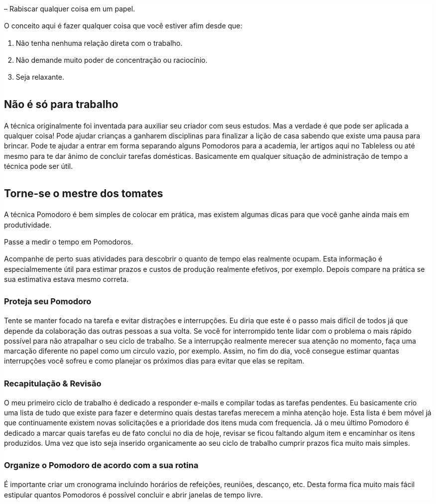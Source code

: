 &#8211; Rabiscar qualquer coisa em um papel.

O conceito aqui é fazer qualquer coisa que você estiver afim desde que:

1. Não tenha nenhuma relação direta com o trabalho.
  
2. Não demande muito poder de concentração ou raciocínio.
  
3. Seja relaxante.

## Não é só para trabalho

A técnica originalmente foi inventada para auxiliar seu criador com seus estudos. Mas a verdade é que pode ser aplicada a qualquer coisa! Pode ajudar crianças a ganharem disciplinas para finalizar a lição de casa sabendo que existe uma pausa para brincar. Pode te ajudar a entrar em forma separando alguns Pomodoros para a academia, ler artigos aqui no Tableless ou até mesmo para te dar ânimo de concluir tarefas domésticas. Basicamente em qualquer situação de administração de tempo a técnica pode ser útil.

## Torne-se o mestre dos tomates

A técnica Pomodoro é bem simples de colocar em prática, mas existem algumas dicas para que você ganhe ainda mais em produtividade.

Passe a medir o tempo em Pomodoros.
  
Acompanhe de perto suas atividades para descobrir o quanto de tempo elas realmente ocupam. Esta informação é especialmemente útil para estimar prazos e custos de produção realmente efetivos, por exemplo. Depois compare na prática se sua estimativa estava mesmo correta.

### Proteja seu Pomodoro

Tente se manter focado na tarefa e evitar distrações e interrupções. Eu diria que este é o passo mais difícil de todos já que depende da colaboração das outras pessoas a sua volta. Se você for interrompido tente lidar com o problema o mais rápido possível para não atrapalhar o seu ciclo de trabalho. Se a interrupção realmente merecer sua atenção no momento, faça uma marcação diferente no papel como um circulo vazio, por exemplo. Assim, no fim do dia, você consegue estimar quantas interrupções você sofreu e como planejar os próximos dias para evitar que elas se repitam.

### Recapitulação & Revisão

O meu primeiro ciclo de trabalho é dedicado a responder e-mails e compilar todas as tarefas pendentes. Eu basicamente crio uma lista de tudo que existe para fazer e determino quais destas tarefas merecem a minha atenção hoje. Esta lista é bem móvel já que continuamente existem novas solicitações e a prioridade dos itens muda com frequencia. Já o meu último Pomodoro é dedicado a marcar quais tarefas eu de fato conclui no dia de hoje, revisar se ficou faltando algum item e encaminhar os itens produzidos. Uma vez que isto seja inserido organicamente ao seu ciclo de trabalho cumprir prazos fica muito mais simples.

### Organize o Pomodoro de acordo com a sua rotina

É importante criar um cronograma incluindo horários de refeições, reuniões, descanço, etc. Desta forma fica muito mais fácil estipular quantos Pomodoros é possível concluir e abrir janelas de tempo livre.
